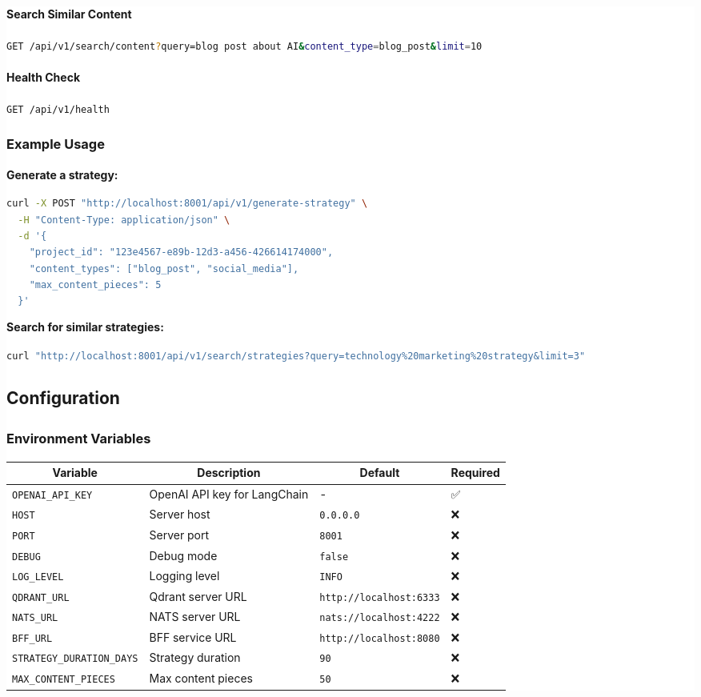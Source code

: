 #### Search Similar Content
```bash
GET /api/v1/search/content?query=blog post about AI&content_type=blog_post&limit=10
```

#### Health Check
```bash
GET /api/v1/health
```

### Example Usage

**Generate a strategy:**
```bash
curl -X POST "http://localhost:8001/api/v1/generate-strategy" \
  -H "Content-Type: application/json" \
  -d '{
    "project_id": "123e4567-e89b-12d3-a456-426614174000",
    "content_types": ["blog_post", "social_media"],
    "max_content_pieces": 5
  }'
```

**Search for similar strategies:**
```bash
curl "http://localhost:8001/api/v1/search/strategies?query=technology%20marketing%20strategy&limit=3"
```

## Configuration

### Environment Variables

| Variable | Description | Default | Required |
|----------|-------------|---------|----------|
| `OPENAI_API_KEY` | OpenAI API key for LangChain | - | ✅ |
| `HOST` | Server host | `0.0.0.0` | ❌ |
| `PORT` | Server port | `8001` | ❌ |
| `DEBUG` | Debug mode | `false` | ❌ |
| `LOG_LEVEL` | Logging level | `INFO` | ❌ |
| `QDRANT_URL` | Qdrant server URL | `http://localhost:6333` | ❌ |
| `NATS_URL` | NATS server URL | `nats://localhost:4222` | ❌ |
| `BFF_URL` | BFF service URL | `http://localhost:8080` | ❌ |
| `STRATEGY_DURATION_DAYS` | Strategy duration | `90` | ❌ |
| `MAX_CONTENT_PIECES` | Max content pieces | `50` | ❌ |
